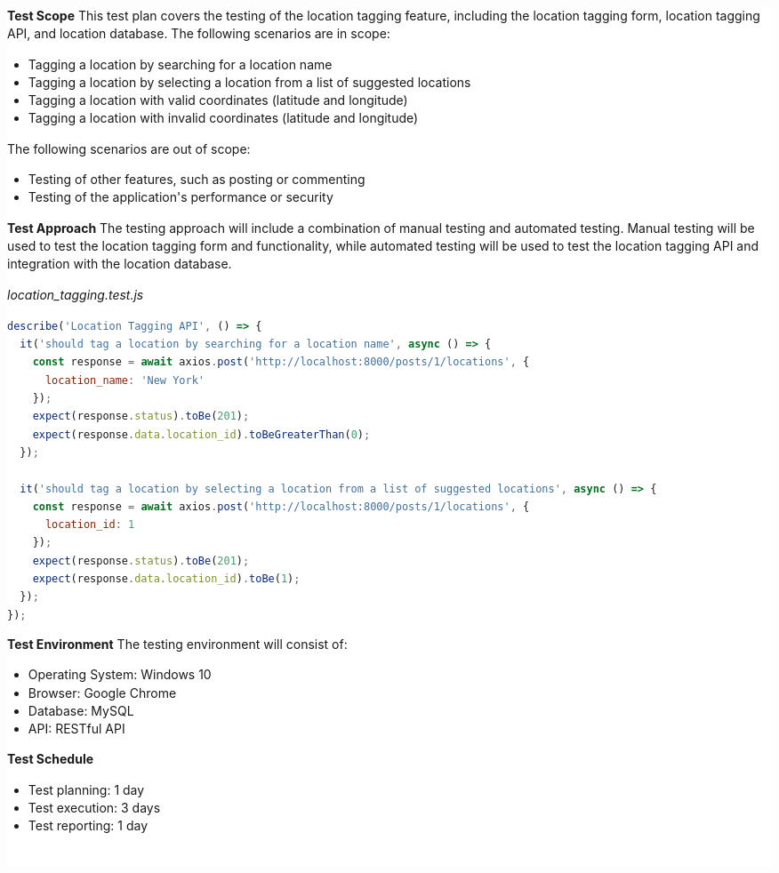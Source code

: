 **Test Scope**
This test plan covers the testing of the location tagging feature, including the location tagging form, location tagging API, and location database. The following scenarios are in scope:

- Tagging a location by searching for a location name
- Tagging a location by selecting a location from a list of suggested locations
- Tagging a location with valid coordinates (latitude and longitude)
- Tagging a location with invalid coordinates (latitude and longitude)

The following scenarios are out of scope:

- Testing of other features, such as posting or commenting
- Testing of the application's performance or security

**Test Approach**
The testing approach will include a combination of manual testing and automated testing. Manual testing will be used to test the location tagging form and functionality, while automated testing will be used to test the location tagging API and integration with the location database.

*location_tagging.test.js*
```js
describe('Location Tagging API', () => {
  it('should tag a location by searching for a location name', async () => {
    const response = await axios.post('http://localhost:8000/posts/1/locations', {
      location_name: 'New York'
    });
    expect(response.status).toBe(201);
    expect(response.data.location_id).toBeGreaterThan(0);
  });

  it('should tag a location by selecting a location from a list of suggested locations', async () => {
    const response = await axios.post('http://localhost:8000/posts/1/locations', {
      location_id: 1
    });
    expect(response.status).toBe(201);
    expect(response.data.location_id).toBe(1);
  });
});
```

**Test Environment**
The testing environment will consist of:

- Operating System: Windows 10
- Browser: Google Chrome
- Database: MySQL
- API: RESTful API

**Test Schedule**
- Test planning: 1 day
- Test execution: 3 days
- Test reporting: 1 day

<br/>

